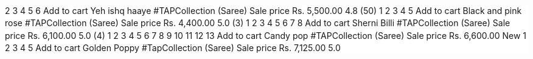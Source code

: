 2
3
4
5
6
Add to cart
Yeh ishq haaye #TAPCollection (Saree)
Sale price
Rs. 5,500.00
4.8
(50)
1
2
3
4
5
Add to cart
Black and pink rose #TAPCollection (Saree)
Sale price
Rs. 4,400.00
5.0
(3)
1
2
3
4
5
6
7
8
Add to cart
Sherni Billi #TAPCollection (Saree)
Sale price
Rs. 6,100.00
5.0
(4)
1
2
3
4
5
6
7
8
9
10
11
12
13
Add to cart
Candy pop #TAPCollection (Saree)
Sale price
Rs. 6,600.00
New
1
2
3
4
5
Add to cart
Golden Poppy #TapCollection (Saree)
Sale price
Rs. 7,125.00
5.0